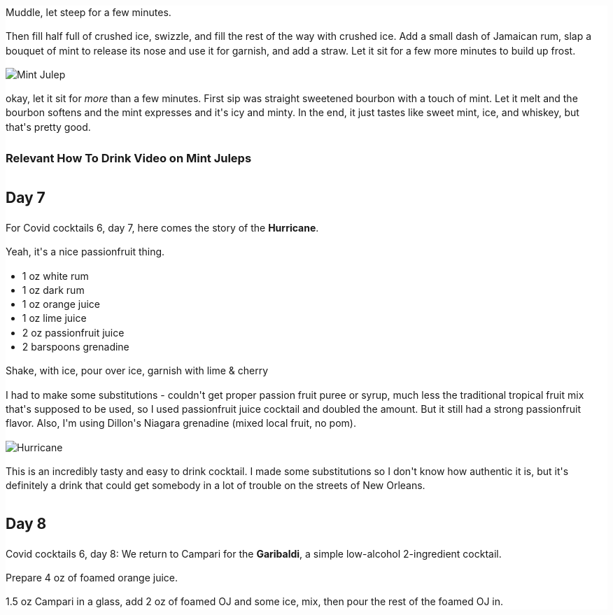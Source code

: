 Muddle, let steep for a few minutes.

Then fill half full of crushed ice, swizzle, and fill the rest of the way with
crushed ice. Add a small dash of Jamaican rum, slap a bouquet of mint to release
its nose and use it for garnish, and add a straw.  Let it sit for a few more
minutes to build up frost.

![Mint Julep](/images/2021-05-15-Covid-cocktails-6/mint-julep.jpg)

okay, let it sit for *more* than a few minutes.  First sip was straight
sweetened bourbon with a touch of mint.  Let it melt and the bourbon softens and
the mint expresses and it's icy and minty.  In the end, it just tastes like
sweet mint, ice, and whiskey, but that's pretty good.

### Relevant How To Drink Video on Mint Juleps

<iframe width="560" height="315" src="https://www.youtube.com/embed/uTKC9Ht4Erg" title="YouTube video player" frameborder="0" allow="accelerometer; autoplay; clipboard-write; encrypted-media; gyroscope; picture-in-picture" allowfullscreen></iframe>

## Day 7

For Covid cocktails 6, day 7, here comes the story of the **Hurricane**.

Yeah, it's a nice passionfruit thing.

- 1 oz white rum
- 1 oz dark rum
- 1 oz orange juice
- 1 oz lime juice
- 2 oz passionfruit juice
- 2 barspoons grenadine

Shake, with ice, pour over ice, garnish with lime & cherry

I had to make some substitutions - couldn't get proper passion fruit puree or
syrup, much less the traditional tropical fruit mix that's supposed to be used,
so I used passionfruit juice cocktail and doubled the amount.  But it still had
a strong passionfruit flavor. Also, I'm using Dillon's Niagara grenadine (mixed
local fruit, no pom).

![Hurricane](/images/2021-05-15-Covid-cocktails-6/hurricane.jpg)

This is an incredibly tasty and easy to drink cocktail.  I made some
substitutions so I don't know how authentic it is, but it's definitely a drink
that could get somebody in a lot of trouble on the streets of New Orleans.

## Day 8

Covid cocktails 6, day 8: We return to Campari for the **Garibaldi**, a simple low-alcohol 2-ingredient cocktail.

Prepare 4 oz of foamed orange juice.

1.5 oz Campari in a glass, add 2 oz of foamed OJ and some ice, mix, then pour
the rest of the foamed OJ in.
